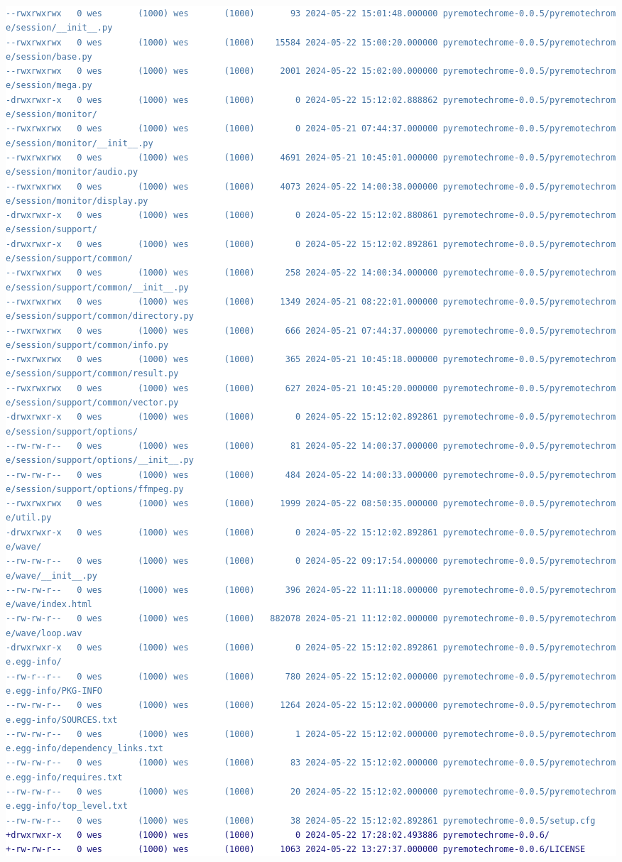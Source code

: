 ```diff
--rwxrwxrwx   0 wes       (1000) wes       (1000)       93 2024-05-22 15:01:48.000000 pyremotechrome-0.0.5/pyremotechrome/session/__init__.py
--rwxrwxrwx   0 wes       (1000) wes       (1000)    15584 2024-05-22 15:00:20.000000 pyremotechrome-0.0.5/pyremotechrome/session/base.py
--rwxrwxrwx   0 wes       (1000) wes       (1000)     2001 2024-05-22 15:02:00.000000 pyremotechrome-0.0.5/pyremotechrome/session/mega.py
-drwxrwxr-x   0 wes       (1000) wes       (1000)        0 2024-05-22 15:12:02.888862 pyremotechrome-0.0.5/pyremotechrome/session/monitor/
--rwxrwxrwx   0 wes       (1000) wes       (1000)        0 2024-05-21 07:44:37.000000 pyremotechrome-0.0.5/pyremotechrome/session/monitor/__init__.py
--rwxrwxrwx   0 wes       (1000) wes       (1000)     4691 2024-05-21 10:45:01.000000 pyremotechrome-0.0.5/pyremotechrome/session/monitor/audio.py
--rwxrwxrwx   0 wes       (1000) wes       (1000)     4073 2024-05-22 14:00:38.000000 pyremotechrome-0.0.5/pyremotechrome/session/monitor/display.py
-drwxrwxr-x   0 wes       (1000) wes       (1000)        0 2024-05-22 15:12:02.880861 pyremotechrome-0.0.5/pyremotechrome/session/support/
-drwxrwxr-x   0 wes       (1000) wes       (1000)        0 2024-05-22 15:12:02.892861 pyremotechrome-0.0.5/pyremotechrome/session/support/common/
--rwxrwxrwx   0 wes       (1000) wes       (1000)      258 2024-05-22 14:00:34.000000 pyremotechrome-0.0.5/pyremotechrome/session/support/common/__init__.py
--rwxrwxrwx   0 wes       (1000) wes       (1000)     1349 2024-05-21 08:22:01.000000 pyremotechrome-0.0.5/pyremotechrome/session/support/common/directory.py
--rwxrwxrwx   0 wes       (1000) wes       (1000)      666 2024-05-21 07:44:37.000000 pyremotechrome-0.0.5/pyremotechrome/session/support/common/info.py
--rwxrwxrwx   0 wes       (1000) wes       (1000)      365 2024-05-21 10:45:18.000000 pyremotechrome-0.0.5/pyremotechrome/session/support/common/result.py
--rwxrwxrwx   0 wes       (1000) wes       (1000)      627 2024-05-21 10:45:20.000000 pyremotechrome-0.0.5/pyremotechrome/session/support/common/vector.py
-drwxrwxr-x   0 wes       (1000) wes       (1000)        0 2024-05-22 15:12:02.892861 pyremotechrome-0.0.5/pyremotechrome/session/support/options/
--rw-rw-r--   0 wes       (1000) wes       (1000)       81 2024-05-22 14:00:37.000000 pyremotechrome-0.0.5/pyremotechrome/session/support/options/__init__.py
--rw-rw-r--   0 wes       (1000) wes       (1000)      484 2024-05-22 14:00:33.000000 pyremotechrome-0.0.5/pyremotechrome/session/support/options/ffmpeg.py
--rwxrwxrwx   0 wes       (1000) wes       (1000)     1999 2024-05-22 08:50:35.000000 pyremotechrome-0.0.5/pyremotechrome/util.py
-drwxrwxr-x   0 wes       (1000) wes       (1000)        0 2024-05-22 15:12:02.892861 pyremotechrome-0.0.5/pyremotechrome/wave/
--rw-rw-r--   0 wes       (1000) wes       (1000)        0 2024-05-22 09:17:54.000000 pyremotechrome-0.0.5/pyremotechrome/wave/__init__.py
--rw-rw-r--   0 wes       (1000) wes       (1000)      396 2024-05-22 11:11:18.000000 pyremotechrome-0.0.5/pyremotechrome/wave/index.html
--rw-rw-r--   0 wes       (1000) wes       (1000)   882078 2024-05-21 11:12:02.000000 pyremotechrome-0.0.5/pyremotechrome/wave/loop.wav
-drwxrwxr-x   0 wes       (1000) wes       (1000)        0 2024-05-22 15:12:02.892861 pyremotechrome-0.0.5/pyremotechrome.egg-info/
--rw-r--r--   0 wes       (1000) wes       (1000)      780 2024-05-22 15:12:02.000000 pyremotechrome-0.0.5/pyremotechrome.egg-info/PKG-INFO
--rw-rw-r--   0 wes       (1000) wes       (1000)     1264 2024-05-22 15:12:02.000000 pyremotechrome-0.0.5/pyremotechrome.egg-info/SOURCES.txt
--rw-rw-r--   0 wes       (1000) wes       (1000)        1 2024-05-22 15:12:02.000000 pyremotechrome-0.0.5/pyremotechrome.egg-info/dependency_links.txt
--rw-rw-r--   0 wes       (1000) wes       (1000)       83 2024-05-22 15:12:02.000000 pyremotechrome-0.0.5/pyremotechrome.egg-info/requires.txt
--rw-rw-r--   0 wes       (1000) wes       (1000)       20 2024-05-22 15:12:02.000000 pyremotechrome-0.0.5/pyremotechrome.egg-info/top_level.txt
--rw-rw-r--   0 wes       (1000) wes       (1000)       38 2024-05-22 15:12:02.892861 pyremotechrome-0.0.5/setup.cfg
+drwxrwxr-x   0 wes       (1000) wes       (1000)        0 2024-05-22 17:28:02.493886 pyremotechrome-0.0.6/
+-rw-rw-r--   0 wes       (1000) wes       (1000)     1063 2024-05-22 13:27:37.000000 pyremotechrome-0.0.6/LICENSE
```